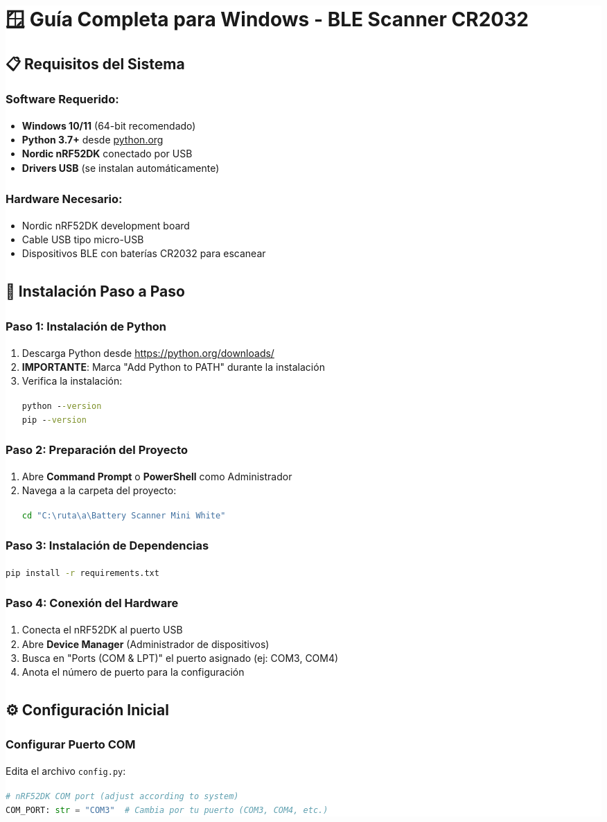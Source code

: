 # 🪟 Guía Completa para Windows - BLE Scanner CR2032

## 📋 Requisitos del Sistema

### Software Requerido:
- **Windows 10/11** (64-bit recomendado)
- **Python 3.7+** desde [python.org](https://python.org)
- **Nordic nRF52DK** conectado por USB
- **Drivers USB** (se instalan automáticamente)

### Hardware Necesario:
- Nordic nRF52DK development board
- Cable USB tipo micro-USB
- Dispositivos BLE con baterías CR2032 para escanear

## 🚀 Instalación Paso a Paso

### Paso 1: Instalación de Python
1. Descarga Python desde https://python.org/downloads/
2. **IMPORTANTE**: Marca "Add Python to PATH" durante la instalación
3. Verifica la instalación:
   ```cmd
   python --version
   pip --version
   ```

### Paso 2: Preparación del Proyecto
1. Abre **Command Prompt** o **PowerShell** como Administrador
2. Navega a la carpeta del proyecto:
   ```cmd
   cd "C:\ruta\a\Battery Scanner Mini White"
   ```

### Paso 3: Instalación de Dependencias
```cmd
pip install -r requirements.txt
```

### Paso 4: Conexión del Hardware
1. Conecta el nRF52DK al puerto USB
2. Abre **Device Manager** (Administrador de dispositivos)
3. Busca en "Ports (COM & LPT)" el puerto asignado (ej: COM3, COM4)
4. Anota el número de puerto para la configuración

## ⚙️ Configuración Inicial

### Configurar Puerto COM
Edita el archivo `config.py`:
```python
# nRF52DK COM port (adjust according to system)
COM_PORT: str = "COM3"  # Cambia por tu puerto (COM3, COM4, etc.)
```

